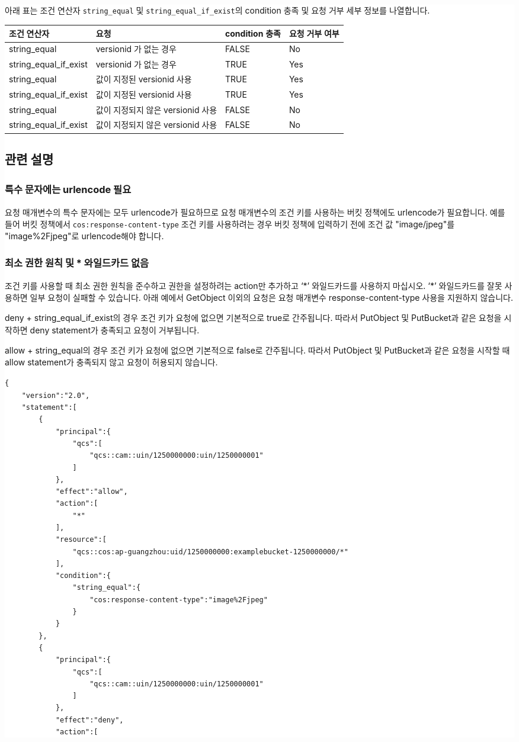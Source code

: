 아래 표는 조건 연산자 `string_equal` 및 `string_equal_if_exist`의 condition 충족 및 요청 거부 세부 정보를 나열합니다.

| 조건 연산자 |요청 |condition 충족 |요청 거부 여부|
|:----------|:----------|:----------|:----------|
|string_equal |versionid 가 없는 경우 |FALSE |No |
|string_equal_if_exist |versionid 가 없는 경우 |TRUE |Yes |
|string_equal |값이 지정된 versionid 사용 |TRUE |Yes |
|string_equal_if_exist |값이 지정된 versionid 사용 |TRUE |Yes |
|string_equal |값이 지정되지 않은 versionid 사용 |FALSE |No |
|string_equal_if_exist |값이 지정되지 않은 versionid 사용 |FALSE |No |


## 관련 설명

### 특수 문자에는 urlencode 필요

요청 매개변수의 특수 문자에는 모두 urlencode가 필요하므로 요청 매개변수의 조건 키를 사용하는 버킷 정책에도 urlencode가 필요합니다. 예를 들어 버킷 정책에서 `cos:response-content-type` 조건 키를 사용하려는 경우 버킷 정책에 입력하기 전에 조건 값 "image/jpeg"를 "image%2Fjpeg"로 urlencode해야 합니다.

### 최소 권한 원칙 및 \* 와일드카드 없음

조건 키를 사용할 때 최소 권한 원칙을 준수하고 권한을 설정하려는 action만 추가하고 ‘\*’ 와일드카드를 사용하지 마십시오. ‘\*’ 와일드카드를 잘못 사용하면 일부 요청이 실패할 수 있습니다. 아래 예에서 GetObject 이외의 요청은 요청 매개변수 response-content-type 사용을 지원하지 않습니다.

deny + string_equal_if_exist의 경우 조건 키가 요청에 없으면 기본적으로 true로 간주됩니다. 따라서 PutObject 및 PutBucket과 같은 요청을 시작하면 deny statement가 충족되고 요청이 거부됩니다.

allow + string_equal의 경우 조건 키가 요청에 없으면 기본적으로 false로 간주됩니다. 따라서 PutObject 및 PutBucket과 같은 요청을 시작할 때 allow statement가 충족되지 않고 요청이 허용되지 않습니다.

```
{
    "version":"2.0",
    "statement":[
        {
            "principal":{
                "qcs":[
                    "qcs::cam::uin/1250000000:uin/1250000001"
                ]
            },
            "effect":"allow",
            "action":[
                "*"
            ],
            "resource":[
                "qcs::cos:ap-guangzhou:uid/1250000000:examplebucket-1250000000/*"
            ],
            "condition":{
                "string_equal":{
                    "cos:response-content-type":"image%2Fjpeg"
                }
            }
        },
        {
            "principal":{
                "qcs":[
                    "qcs::cam::uin/1250000000:uin/1250000001"
                ]
            },
            "effect":"deny",
            "action":[
```
